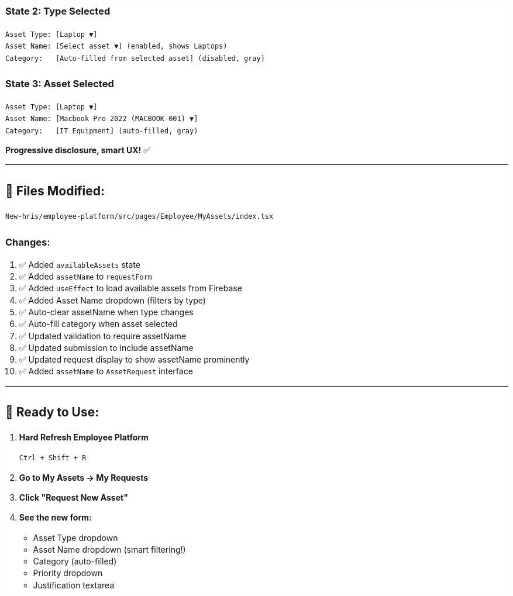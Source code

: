 ### **State 2: Type Selected**
```
Asset Type: [Laptop ▼]
Asset Name: [Select asset ▼] (enabled, shows Laptops)
Category:   [Auto-filled from selected asset] (disabled, gray)
```

### **State 3: Asset Selected**
```
Asset Type: [Laptop ▼]
Asset Name: [Macbook Pro 2022 (MACBOOK-001) ▼]
Category:   [IT Equipment] (auto-filled, gray)
```

**Progressive disclosure, smart UX!** ✅

---

## 📁 **Files Modified:**

```
New-hris/employee-platform/src/pages/Employee/MyAssets/index.tsx
```

### **Changes:**

1. ✅ Added `availableAssets` state
2. ✅ Added `assetName` to `requestForm`
3. ✅ Added `useEffect` to load available assets from Firebase
4. ✅ Added Asset Name dropdown (filters by type)
5. ✅ Auto-clear assetName when type changes
6. ✅ Auto-fill category when asset selected
7. ✅ Updated validation to require assetName
8. ✅ Updated submission to include assetName
9. ✅ Updated request display to show assetName prominently
10. ✅ Added `assetName` to `AssetRequest` interface

---

## 🚀 **Ready to Use:**

1. **Hard Refresh Employee Platform**
   ```
   Ctrl + Shift + R
   ```

2. **Go to My Assets → My Requests**

3. **Click "Request New Asset"**

4. **See the new form:**
   - Asset Type dropdown
   - Asset Name dropdown (smart filtering!)
   - Category (auto-filled)
   - Priority dropdown
   - Justification textarea
